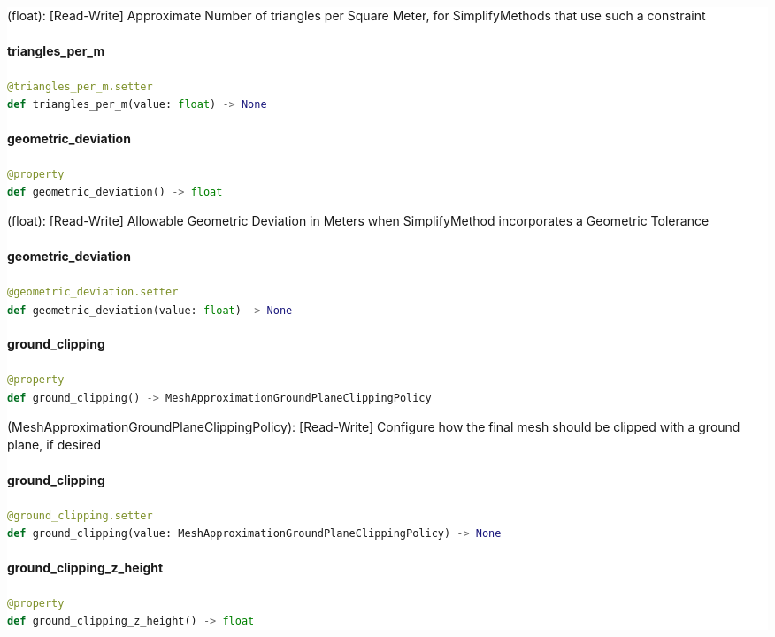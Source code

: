 (float):  [Read-Write] Approximate Number of triangles per Square Meter, for SimplifyMethods that use such a constraint

<a id="unreal.MeshApproximationSettings.triangles_per_m"></a>

#### triangles_per_m

```python
@triangles_per_m.setter
def triangles_per_m(value: float) -> None
```

<a id="unreal.MeshApproximationSettings.geometric_deviation"></a>

#### geometric_deviation

```python
@property
def geometric_deviation() -> float
```

(float):  [Read-Write] Allowable Geometric Deviation in Meters when SimplifyMethod incorporates a Geometric Tolerance

<a id="unreal.MeshApproximationSettings.geometric_deviation"></a>

#### geometric_deviation

```python
@geometric_deviation.setter
def geometric_deviation(value: float) -> None
```

<a id="unreal.MeshApproximationSettings.ground_clipping"></a>

#### ground_clipping

```python
@property
def ground_clipping() -> MeshApproximationGroundPlaneClippingPolicy
```

(MeshApproximationGroundPlaneClippingPolicy):  [Read-Write] Configure how the final mesh should be clipped with a ground plane, if desired

<a id="unreal.MeshApproximationSettings.ground_clipping"></a>

#### ground_clipping

```python
@ground_clipping.setter
def ground_clipping(value: MeshApproximationGroundPlaneClippingPolicy) -> None
```

<a id="unreal.MeshApproximationSettings.ground_clipping_z_height"></a>

#### ground_clipping_z_height

```python
@property
def ground_clipping_z_height() -> float
```
